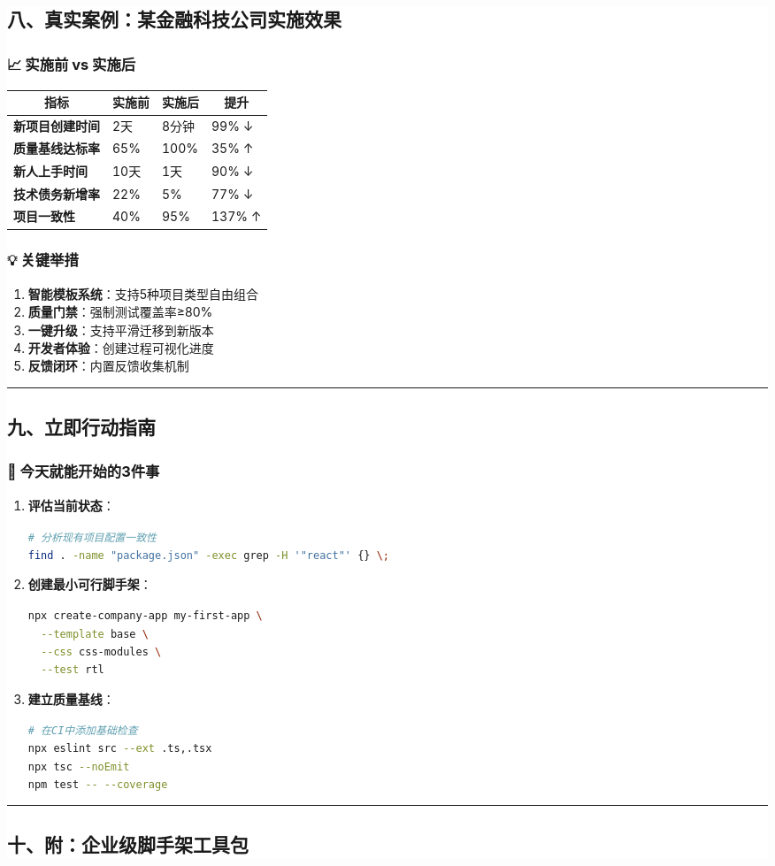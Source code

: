 
## 八、真实案例：某金融科技公司实施效果

### 📈 实施前 vs 实施后
| 指标 | 实施前 | 实施后 | 提升 |
|------|--------|--------|------|
| **新项目创建时间** | 2天 | 8分钟 | 99% ↓ |
| **质量基线达标率** | 65% | 100% | 35% ↑ |
| **新人上手时间** | 10天 | 1天 | 90% ↓ |
| **技术债务新增率** | 22% | 5% | 77% ↓ |
| **项目一致性** | 40% | 95% | 137% ↑ |

### 💡 关键举措
1. **智能模板系统**：支持5种项目类型自由组合
2. **质量门禁**：强制测试覆盖率≥80%
3. **一键升级**：支持平滑迁移到新版本
4. **开发者体验**：创建过程可视化进度
5. **反馈闭环**：内置反馈收集机制

---

## 九、立即行动指南

### 🚀 今天就能开始的3件事
1. **评估当前状态**：
   ```bash
   # 分析现有项目配置一致性
   find . -name "package.json" -exec grep -H '"react"' {} \;
   ```

2. **创建最小可行脚手架**：
   ```bash
   npx create-company-app my-first-app \
     --template base \
     --css css-modules \
     --test rtl
   ```

3. **建立质量基线**：
   ```bash
   # 在CI中添加基础检查
   npx eslint src --ext .ts,.tsx
   npx tsc --noEmit
   npm test -- --coverage
   ```

---

## 十、附：企业级脚手架工具包
